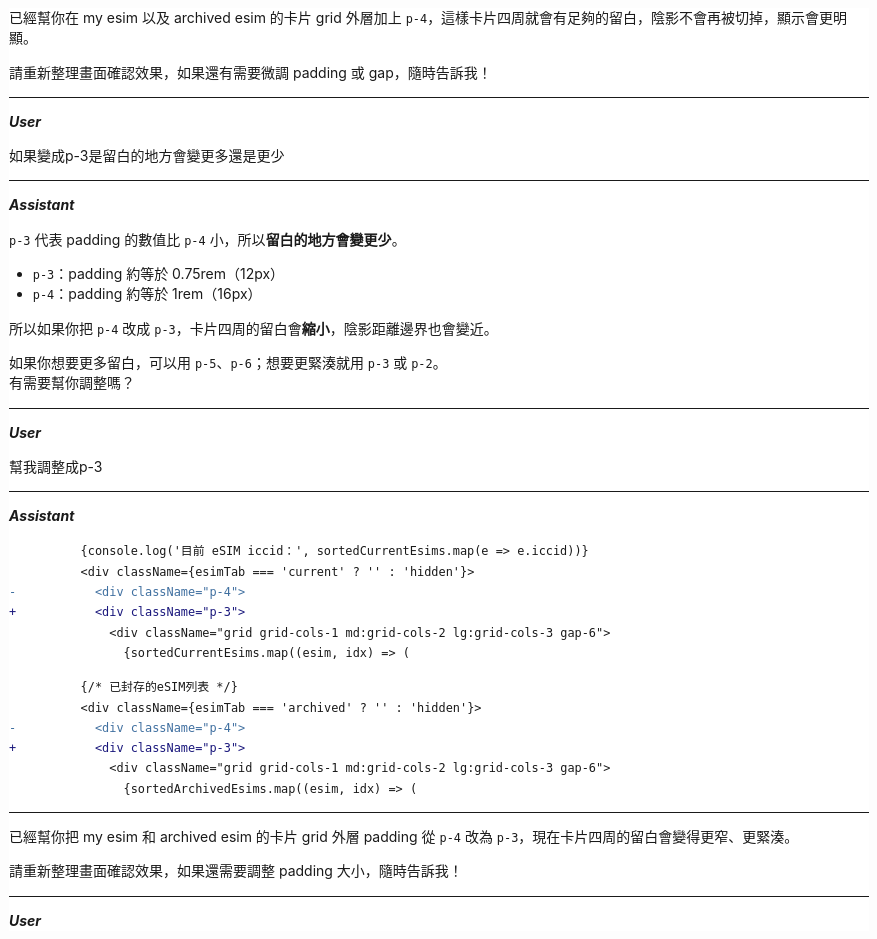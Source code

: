 已經幫你在 my esim 以及 archived esim 的卡片 grid 外層加上 `p-4`，這樣卡片四周就會有足夠的留白，陰影不會再被切掉，顯示會更明顯。

請重新整理畫面確認效果，如果還有需要微調 padding 或 gap，隨時告訴我！

---

_**User**_

如果變成p-3是留白的地方會變更多還是更少

---

_**Assistant**_

`p-3` 代表 padding 的數值比 `p-4` 小，所以**留白的地方會變更少**。

- `p-3`：padding 約等於 0.75rem（12px）
- `p-4`：padding 約等於 1rem（16px）

所以如果你把 `p-4` 改成 `p-3`，卡片四周的留白會**縮小**，陰影距離邊界也會變近。

如果你想要更多留白，可以用 `p-5`、`p-6`；想要更緊湊就用 `p-3` 或 `p-2`。  
有需要幫你調整嗎？

---

_**User**_

幫我調整成p-3

---

_**Assistant**_

```diff
          {console.log('目前 eSIM iccid：', sortedCurrentEsims.map(e => e.iccid))}
          <div className={esimTab === 'current' ? '' : 'hidden'}>
-           <div className="p-4">
+           <div className="p-3">
              <div className="grid grid-cols-1 md:grid-cols-2 lg:grid-cols-3 gap-6">
                {sortedCurrentEsims.map((esim, idx) => (
```

```diff
          {/* 已封存的eSIM列表 */}
          <div className={esimTab === 'archived' ? '' : 'hidden'}>
-           <div className="p-4">
+           <div className="p-3">
              <div className="grid grid-cols-1 md:grid-cols-2 lg:grid-cols-3 gap-6">
                {sortedArchivedEsims.map((esim, idx) => (
```

---

已經幫你把 my esim 和 archived esim 的卡片 grid 外層 padding 從 `p-4` 改為 `p-3`，現在卡片四周的留白會變得更窄、更緊湊。

請重新整理畫面確認效果，如果還需要調整 padding 大小，隨時告訴我！

---

_**User**_
